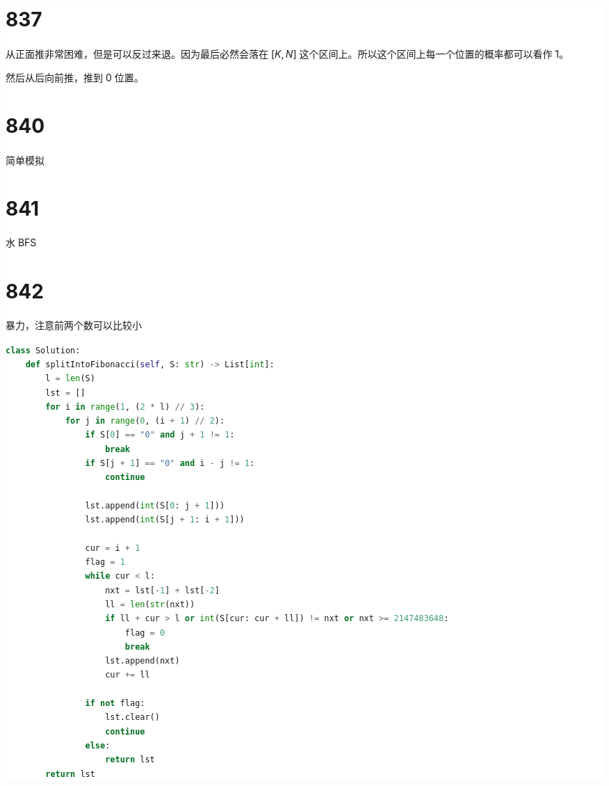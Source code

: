 # 837
从正面推非常困难，但是可以反过来退。因为最后必然会落在 $[K, N]$ 这个区间上。所以这个区间上每一个位置的概率都可以看作 $1$。

然后从后向前推，推到 $0$ 位置。

# 840
简单模拟

# 841
水 BFS

# 842
暴力，注意前两个数可以比较小
```python
class Solution:
    def splitIntoFibonacci(self, S: str) -> List[int]:
        l = len(S)
        lst = []
        for i in range(1, (2 * l) // 3):
            for j in range(0, (i + 1) // 2):
                if S[0] == "0" and j + 1 != 1:
                    break
                if S[j + 1] == "0" and i - j != 1:
                    continue
                
                lst.append(int(S[0: j + 1]))
                lst.append(int(S[j + 1: i + 1]))

                cur = i + 1
                flag = 1
                while cur < l:
                    nxt = lst[-1] + lst[-2]
                    ll = len(str(nxt))
                    if ll + cur > l or int(S[cur: cur + ll]) != nxt or nxt >= 2147483648:
                        flag = 0
                        break
                    lst.append(nxt)
                    cur += ll

                if not flag:
                    lst.clear()
                    continue
                else:
                    return lst
        return lst
```
